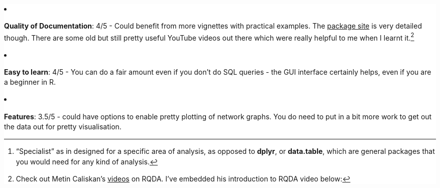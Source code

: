 <li><p><strong>Quality of Documentation</strong>: 4/5 - Could benefit from more vignettes with practical examples. The <a href="http://rqda.r-forge.r-project.org/">package site</a> is very detailed though. There are some old but still pretty useful YouTube videos out there which were really helpful to me when I learnt it.<a href="#fn2" class="footnoteRef" id="fnref2"><sup>2</sup></a></p></li>
<li><p><strong>Easy to learn</strong>: 4/5 - You can do a fair amount even if you don’t do SQL queries - the GUI interface certainly helps, even if you are a beginner in R.</p></li>
<li><p><strong>Features</strong>: 3.5/5 - could have options to enable pretty plotting of network graphs. You do need to put in a bit more work to get out the data out for pretty visualisation.</p></li>
</ul>
<iframe width="560" height="315" src="https://www.youtube.com/embed/mLsyGH3ztYY" frameborder="0" allowfullscreen>
</iframe>
</div>
<div class="footnotes">
<hr />
<ol>
<li id="fn1"><p>“Specialist” as in designed for a specific area of analysis, as opposed to <strong>dplyr</strong>, or <strong>data.table</strong>, which are general packages that you would need for any kind of analysis.<a href="#fnref1">↩</a></p></li>
<li id="fn2"><p>Check out Metin Caliskan’s <a href="https://www.youtube.com/user/RQDAtuto">videos</a> on RQDA. I’ve embedded his introduction to RQDA video below:<a href="#fnref2">↩</a></p></li>
</ol>
</div>
</section>
